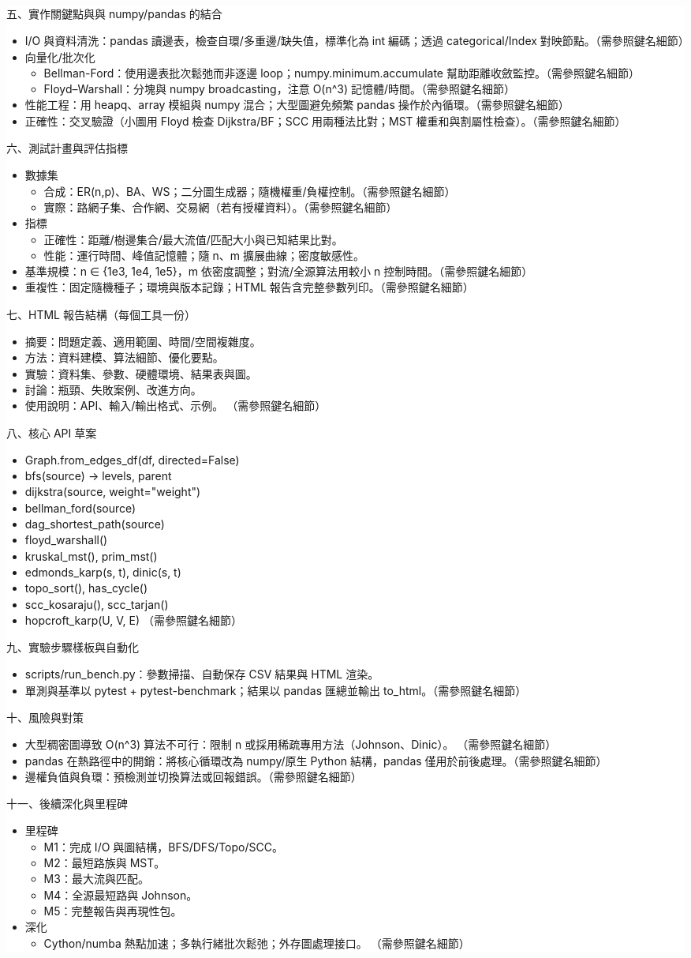五、實作關鍵點與與 numpy/pandas 的結合
- I/O 與資料清洗：pandas 讀邊表，檢查自環/多重邊/缺失值，標準化為 int 編碼；透過 categorical/Index 對映節點。（需參照鍵名細節）
- 向量化/批次化
  - Bellman-Ford：使用邊表批次鬆弛而非逐邊 loop；numpy.minimum.accumulate 幫助距離收斂監控。（需參照鍵名細節）
  - Floyd–Warshall：分塊與 numpy broadcasting，注意 O(n^3) 記憶體/時間。（需參照鍵名細節）
- 性能工程：用 heapq、array 模組與 numpy 混合；大型圖避免頻繁 pandas 操作於內循環。（需參照鍵名細節）
- 正確性：交叉驗證（小圖用 Floyd 檢查 Dijkstra/BF；SCC 用兩種法比對；MST 權重和與割屬性檢查）。（需參照鍵名細節）

六、測試計畫與評估指標
- 數據集
  - 合成：ER(n,p)、BA、WS；二分圖生成器；隨機權重/負權控制。（需參照鍵名細節）
  - 實際：路網子集、合作網、交易網（若有授權資料）。（需參照鍵名細節）
- 指標
  - 正確性：距離/樹邊集合/最大流值/匹配大小與已知結果比對。
  - 性能：運行時間、峰值記憶體；隨 n、m 擴展曲線；密度敏感性。
- 基準規模：n ∈ {1e3, 1e4, 1e5}，m 依密度調整；對流/全源算法用較小 n 控制時間。（需參照鍵名細節）
- 重複性：固定隨機種子；環境與版本記錄；HTML 報告含完整參數列印。（需參照鍵名細節）

七、HTML 報告結構（每個工具一份）
- 摘要：問題定義、適用範圍、時間/空間複雜度。
- 方法：資料建模、算法細節、優化要點。
- 實驗：資料集、參數、硬體環境、結果表與圖。
- 討論：瓶頸、失敗案例、改進方向。
- 使用說明：API、輸入/輸出格式、示例。
（需參照鍵名細節）

八、核心 API 草案
- Graph.from_edges_df(df, directed=False)
- bfs(source) → levels, parent
- dijkstra(source, weight="weight")
- bellman_ford(source)
- dag_shortest_path(source)
- floyd_warshall()
- kruskal_mst(), prim_mst()
- edmonds_karp(s, t), dinic(s, t)
- topo_sort(), has_cycle()
- scc_kosaraju(), scc_tarjan()
- hopcroft_karp(U, V, E)
（需參照鍵名細節）

九、實驗步驟樣板與自動化
- scripts/run_bench.py：參數掃描、自動保存 CSV 結果與 HTML 渲染。
- 單測與基準以 pytest + pytest-benchmark；結果以 pandas 匯總並輸出 to_html。（需參照鍵名細節）

十、風險與對策
- 大型稠密圖導致 O(n^3) 算法不可行：限制 n 或採用稀疏專用方法（Johnson、Dinic）。 （需參照鍵名細節）
- pandas 在熱路徑中的開銷：將核心循環改為 numpy/原生 Python 結構，pandas 僅用於前後處理。（需參照鍵名細節）
- 邊權負值與負環：預檢測並切換算法或回報錯誤。（需參照鍵名細節）

十一、後續深化與里程碑
- 里程碑
  - M1：完成 I/O 與圖結構，BFS/DFS/Topo/SCC。
  - M2：最短路族與 MST。
  - M3：最大流與匹配。
  - M4：全源最短路與 Johnson。
  - M5：完整報告與再現性包。
- 深化
  - Cython/numba 熱點加速；多執行緒批次鬆弛；外存圖處理接口。
（需參照鍵名細節）
